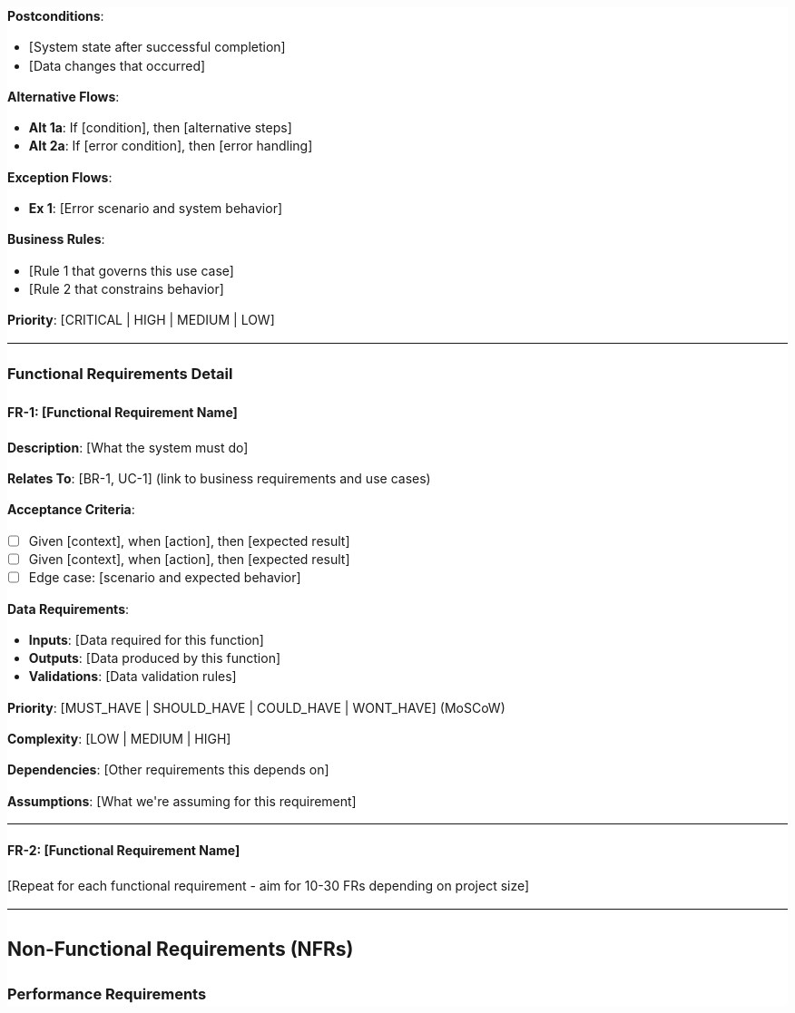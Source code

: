 **Postconditions**:
- [System state after successful completion]
- [Data changes that occurred]

**Alternative Flows**:
- **Alt 1a**: If [condition], then [alternative steps]
- **Alt 2a**: If [error condition], then [error handling]

**Exception Flows**:
- **Ex 1**: [Error scenario and system behavior]

**Business Rules**:
- [Rule 1 that governs this use case]
- [Rule 2 that constrains behavior]

**Priority**: [CRITICAL | HIGH | MEDIUM | LOW]

---

### Functional Requirements Detail

#### FR-1: [Functional Requirement Name]

**Description**: [What the system must do]

**Relates To**: [BR-1, UC-1] (link to business requirements and use cases)

**Acceptance Criteria**:
- [ ] Given [context], when [action], then [expected result]
- [ ] Given [context], when [action], then [expected result]
- [ ] Edge case: [scenario and expected behavior]

**Data Requirements**:
- **Inputs**: [Data required for this function]
- **Outputs**: [Data produced by this function]
- **Validations**: [Data validation rules]

**Priority**: [MUST_HAVE | SHOULD_HAVE | COULD_HAVE | WONT_HAVE] (MoSCoW)

**Complexity**: [LOW | MEDIUM | HIGH]

**Dependencies**: [Other requirements this depends on]

**Assumptions**: [What we're assuming for this requirement]

---

#### FR-2: [Functional Requirement Name]

[Repeat for each functional requirement - aim for 10-30 FRs depending on project size]

---

## Non-Functional Requirements (NFRs)

### Performance Requirements
